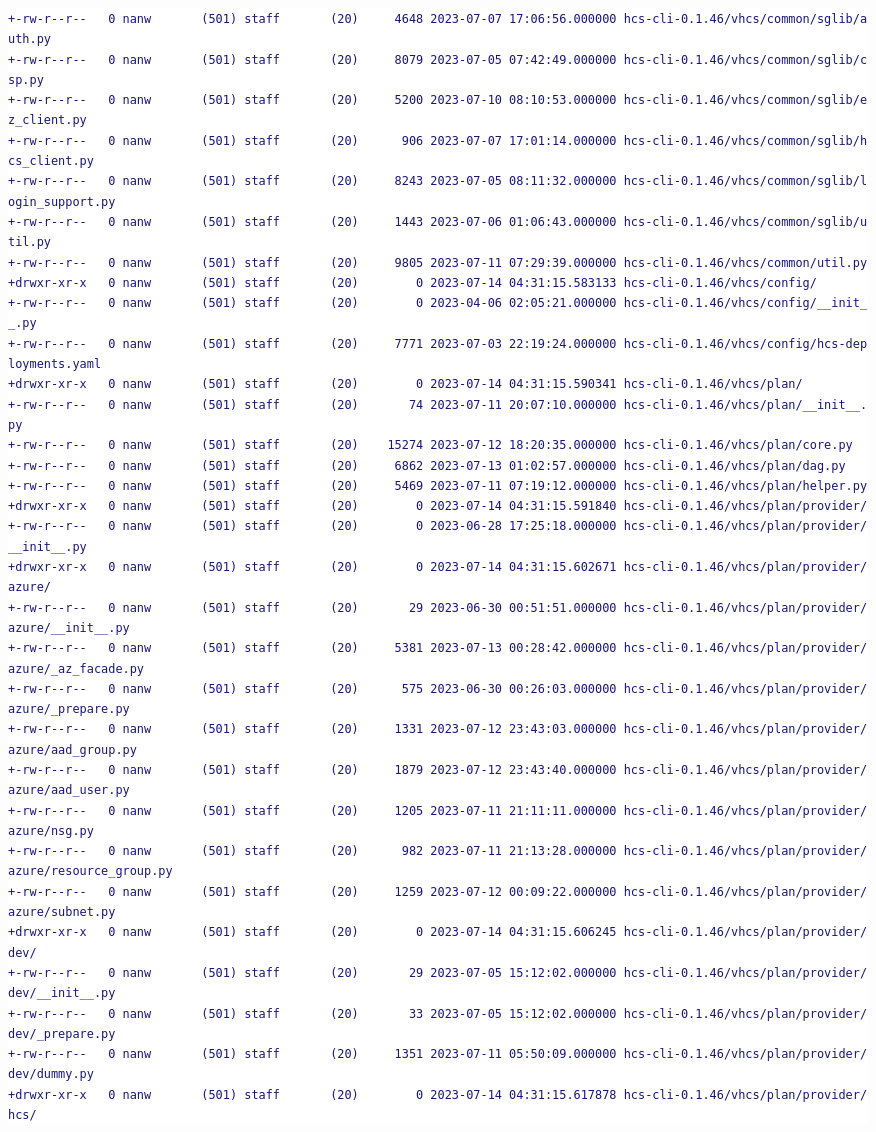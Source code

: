 ```diff
+-rw-r--r--   0 nanw       (501) staff       (20)     4648 2023-07-07 17:06:56.000000 hcs-cli-0.1.46/vhcs/common/sglib/auth.py
+-rw-r--r--   0 nanw       (501) staff       (20)     8079 2023-07-05 07:42:49.000000 hcs-cli-0.1.46/vhcs/common/sglib/csp.py
+-rw-r--r--   0 nanw       (501) staff       (20)     5200 2023-07-10 08:10:53.000000 hcs-cli-0.1.46/vhcs/common/sglib/ez_client.py
+-rw-r--r--   0 nanw       (501) staff       (20)      906 2023-07-07 17:01:14.000000 hcs-cli-0.1.46/vhcs/common/sglib/hcs_client.py
+-rw-r--r--   0 nanw       (501) staff       (20)     8243 2023-07-05 08:11:32.000000 hcs-cli-0.1.46/vhcs/common/sglib/login_support.py
+-rw-r--r--   0 nanw       (501) staff       (20)     1443 2023-07-06 01:06:43.000000 hcs-cli-0.1.46/vhcs/common/sglib/util.py
+-rw-r--r--   0 nanw       (501) staff       (20)     9805 2023-07-11 07:29:39.000000 hcs-cli-0.1.46/vhcs/common/util.py
+drwxr-xr-x   0 nanw       (501) staff       (20)        0 2023-07-14 04:31:15.583133 hcs-cli-0.1.46/vhcs/config/
+-rw-r--r--   0 nanw       (501) staff       (20)        0 2023-04-06 02:05:21.000000 hcs-cli-0.1.46/vhcs/config/__init__.py
+-rw-r--r--   0 nanw       (501) staff       (20)     7771 2023-07-03 22:19:24.000000 hcs-cli-0.1.46/vhcs/config/hcs-deployments.yaml
+drwxr-xr-x   0 nanw       (501) staff       (20)        0 2023-07-14 04:31:15.590341 hcs-cli-0.1.46/vhcs/plan/
+-rw-r--r--   0 nanw       (501) staff       (20)       74 2023-07-11 20:07:10.000000 hcs-cli-0.1.46/vhcs/plan/__init__.py
+-rw-r--r--   0 nanw       (501) staff       (20)    15274 2023-07-12 18:20:35.000000 hcs-cli-0.1.46/vhcs/plan/core.py
+-rw-r--r--   0 nanw       (501) staff       (20)     6862 2023-07-13 01:02:57.000000 hcs-cli-0.1.46/vhcs/plan/dag.py
+-rw-r--r--   0 nanw       (501) staff       (20)     5469 2023-07-11 07:19:12.000000 hcs-cli-0.1.46/vhcs/plan/helper.py
+drwxr-xr-x   0 nanw       (501) staff       (20)        0 2023-07-14 04:31:15.591840 hcs-cli-0.1.46/vhcs/plan/provider/
+-rw-r--r--   0 nanw       (501) staff       (20)        0 2023-06-28 17:25:18.000000 hcs-cli-0.1.46/vhcs/plan/provider/__init__.py
+drwxr-xr-x   0 nanw       (501) staff       (20)        0 2023-07-14 04:31:15.602671 hcs-cli-0.1.46/vhcs/plan/provider/azure/
+-rw-r--r--   0 nanw       (501) staff       (20)       29 2023-06-30 00:51:51.000000 hcs-cli-0.1.46/vhcs/plan/provider/azure/__init__.py
+-rw-r--r--   0 nanw       (501) staff       (20)     5381 2023-07-13 00:28:42.000000 hcs-cli-0.1.46/vhcs/plan/provider/azure/_az_facade.py
+-rw-r--r--   0 nanw       (501) staff       (20)      575 2023-06-30 00:26:03.000000 hcs-cli-0.1.46/vhcs/plan/provider/azure/_prepare.py
+-rw-r--r--   0 nanw       (501) staff       (20)     1331 2023-07-12 23:43:03.000000 hcs-cli-0.1.46/vhcs/plan/provider/azure/aad_group.py
+-rw-r--r--   0 nanw       (501) staff       (20)     1879 2023-07-12 23:43:40.000000 hcs-cli-0.1.46/vhcs/plan/provider/azure/aad_user.py
+-rw-r--r--   0 nanw       (501) staff       (20)     1205 2023-07-11 21:11:11.000000 hcs-cli-0.1.46/vhcs/plan/provider/azure/nsg.py
+-rw-r--r--   0 nanw       (501) staff       (20)      982 2023-07-11 21:13:28.000000 hcs-cli-0.1.46/vhcs/plan/provider/azure/resource_group.py
+-rw-r--r--   0 nanw       (501) staff       (20)     1259 2023-07-12 00:09:22.000000 hcs-cli-0.1.46/vhcs/plan/provider/azure/subnet.py
+drwxr-xr-x   0 nanw       (501) staff       (20)        0 2023-07-14 04:31:15.606245 hcs-cli-0.1.46/vhcs/plan/provider/dev/
+-rw-r--r--   0 nanw       (501) staff       (20)       29 2023-07-05 15:12:02.000000 hcs-cli-0.1.46/vhcs/plan/provider/dev/__init__.py
+-rw-r--r--   0 nanw       (501) staff       (20)       33 2023-07-05 15:12:02.000000 hcs-cli-0.1.46/vhcs/plan/provider/dev/_prepare.py
+-rw-r--r--   0 nanw       (501) staff       (20)     1351 2023-07-11 05:50:09.000000 hcs-cli-0.1.46/vhcs/plan/provider/dev/dummy.py
+drwxr-xr-x   0 nanw       (501) staff       (20)        0 2023-07-14 04:31:15.617878 hcs-cli-0.1.46/vhcs/plan/provider/hcs/
```